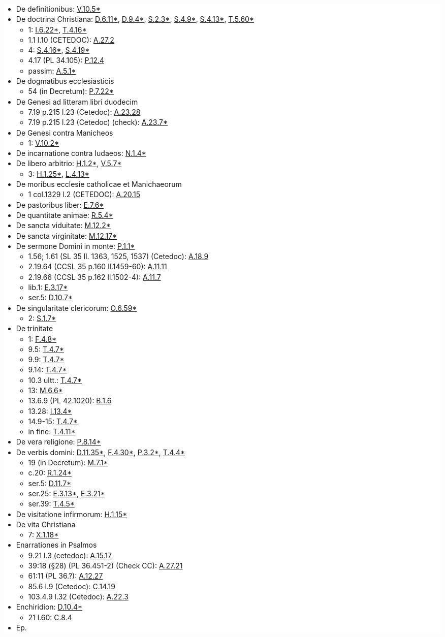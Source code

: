    - De definitionibus: [V.10.5\*](../mirador.html?c=V.10&p=5)
   - De doctrina Christiana: [D.6.11\*](../mirador.html?c=D.6&p=11), [D.9.4\*](../mirador.html?c=D.9&p=4), [S.2.3\*](../mirador.html?c=S.2&p=3), [S.4.9\*](../mirador.html?c=S.4&p=9), [S.4.13\*](../mirador.html?c=S.4&p=13), [T.5.60\*](../mirador.html?c=T.5&p=60)
     - 1: [I.6.22\*](../mirador.html?c=I.6&p=22), [T.4.16\*](../mirador.html?c=T.4&p=16)
     - 1.1 l.10 (CETEDOC): [A.27.2](../mirador.html?c=A.27&p=2)
     - 4: [S.4.16\*](../mirador.html?c=S.4&p=16), [S.4.19\*](../mirador.html?c=S.4&p=19)
     - 4.17 (PL 34.105): [P.12.4](../mirador.html?c=P.12&p=4)
     - passim: [A.5.1\*](../mirador.html?c=A.5&p=1)
   - De dogmatibus ecclesiasticis
     - 54 (in Decretum): [P.7.22\*](../mirador.html?c=P.7&p=22)
   - De Genesi ad litteram libri duodecim
     - 7.19 p.215 l.23 (Cetedoc): [A.23.28](../mirador.html?c=A.23&p=28)
     - 7.19 p.215 l.23 (Cetedoc) (check): [A.23.7\*](../mirador.html?c=A.23&p=7)
   - De Genesi contra Manicheos
     - 1: [V.10.2\*](../mirador.html?c=V.10&p=2)
   - De incarnatione contra Iudaeos: [N.1.4\*](../mirador.html?c=N.1&p=4)
   - De libero arbitrio: [H.1.2\*](../mirador.html?c=H.1&p=2), [V.5.7\*](../mirador.html?c=V.5&p=7)
     - 3: [H.1.25\*](../mirador.html?c=H.1&p=25), [L.4.13\*](../mirador.html?c=L.4&p=13)
   - De moribus ecclesie catholicae et Manichaeorum
     - 1 col.1329 l.2 (CETEDOC): [A.20.15](../mirador.html?c=A.20&p=15)
   - De pastoribus liber: [E.7.6\*](../mirador.html?c=E.7&p=6)
   - De quantitate animae: [R.5.4\*](../mirador.html?c=R.5&p=4)
   - De sancta viduitate: [M.12.2\*](../mirador.html?c=M.12&p=2)
   - De sancta virginitate: [M.12.17\*](../mirador.html?c=M.12&p=17)
   - De sermone Domini in monte: [P.1.1\*](../mirador.html?c=P.1&p=1)
     - 1.56; 1.61 (SL 35 ll. 1363, 1525, 1537) (Cetedoc): [A.18.9](../mirador.html?c=A.18&p=9)
     - 2.19.64 (CCSL 35 p.160 ll.1459-60): [A.11.11](../mirador.html?c=A.11&p=11)
     - 2.19.66 (CCSL 35 p.162 ll.1502-4): [A.11.7](../mirador.html?c=A.11&p=7)
     - lib.1: [E.3.17\*](../mirador.html?c=E.3&p=17)
     - ser.5: [D.10.7\*](../mirador.html?c=D.10&p=7)
   - De singularitate clericorum: [O.6.59\*](../mirador.html?c=O.6&p=59)
     - 2: [S.1.7\*](../mirador.html?c=S.1&p=7)
   - De trinitate
     - 1: [F.4.8\*](../mirador.html?c=F.4&p=8)
     - 9.5: [T.4.7\*](../mirador.html?c=T.4&p=7)
     - 9.9: [T.4.7\*](../mirador.html?c=T.4&p=7)
     - 9.14: [T.4.7\*](../mirador.html?c=T.4&p=7)
     - 10.3 ultt.: [T.4.7\*](../mirador.html?c=T.4&p=7)
     - 13: [M.6.6\*](../mirador.html?c=M.6&p=6)
     - 13.6.9 (PL 42.1020): [B.1.6](../mirador.html?c=B.1&p=6)
     - 13.28: [I.13.4\*](../mirador.html?c=I.13&p=4)
     - 14.9-15: [T.4.7\*](../mirador.html?c=T.4&p=7)
     - in fine: [T.4.11\*](../mirador.html?c=T.4&p=11)
   - De vera religione: [P.8.14\*](../mirador.html?c=P.8&p=14)
   - De verbis domini: [D.11.35\*](../mirador.html?c=D.11&p=35), [F.4.30\*](../mirador.html?c=F.4&p=30), [P.3.2\*](../mirador.html?c=P.3&p=2), [T.4.4\*](../mirador.html?c=T.4&p=4)
     - 19 (in Decretum): [M.7.1\*](../mirador.html?c=M.7&p=1)
     - c.20: [R.1.24\*](../mirador.html?c=R.1&p=24)
     - ser.5: [D.11.7\*](../mirador.html?c=D.11&p=7)
     - ser.25: [E.3.13\*](../mirador.html?c=E.3&p=13), [E.3.21\*](../mirador.html?c=E.3&p=21)
     - ser.39: [T.4.5\*](../mirador.html?c=T.4&p=5)
   - De visitatione infirmorum: [H.1.15\*](../mirador.html?c=H.1&p=15)
   - De vita Christiana
     - 7: [X.1.18\*](../mirador.html?c=X.1&p=18)
   - Enarrationes in Psalmos
     - 9.21 l.3 (cetedoc): [A.15.17](../mirador.html?c=A.15&p=17)
     - 39:18 (§28) (PL 36.451-2) (Check CC): [A.27.21](../mirador.html?c=A.27&p=21)
     - 61:11 (PL 36.?): [A.12.27](../mirador.html?c=A.12&p=27)
     - 85.6 l.9 (Cetedoc): [C.14.19](../mirador.html?c=C.14&p=19)
     - 103.4.9 l.32 (Cetedoc): [A.22.3](../mirador.html?c=A.22&p=3)
   - Enchiridion: [D.10.4\*](../mirador.html?c=D.10&p=4)
     - 21 l.60: [C.8.4](../mirador.html?c=C.8&p=4)
   - Ep.